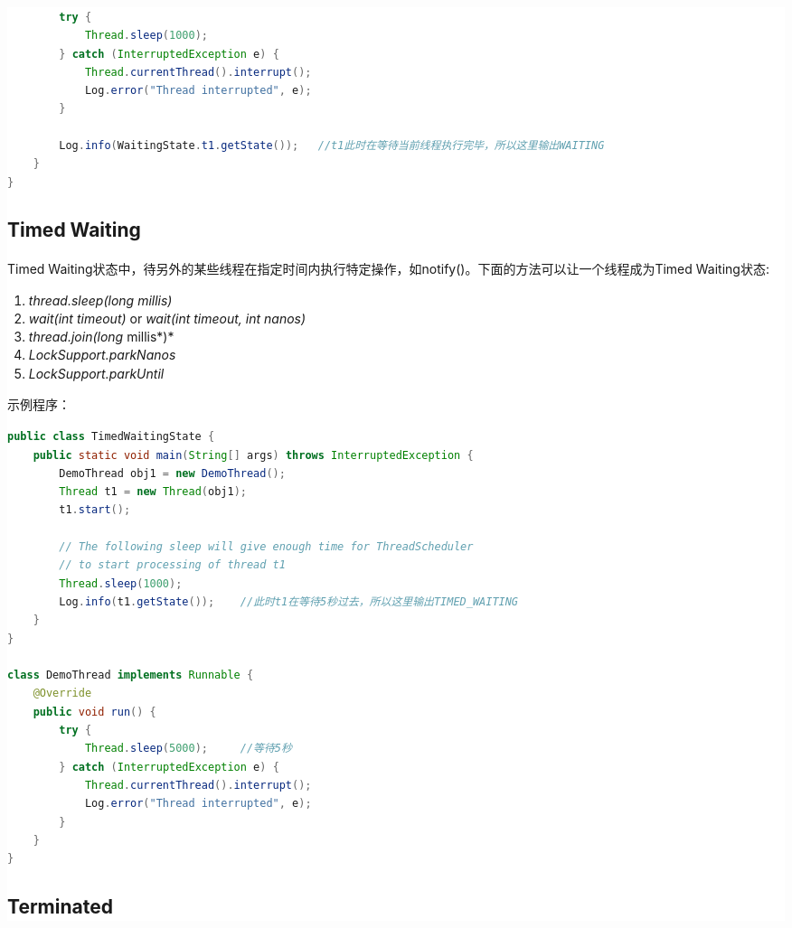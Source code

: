 ```java
        try {
            Thread.sleep(1000);
        } catch (InterruptedException e) {
            Thread.currentThread().interrupt();
            Log.error("Thread interrupted", e);
        }
         
        Log.info(WaitingState.t1.getState());	//t1此时在等待当前线程执行完毕，所以这里输出WAITING
    }
}
```

## Timed Waiting

Timed Waiting状态中，待另外的某些线程在指定时间内执行特定操作，如notify()。下面的方法可以让一个线程成为Timed Waiting状态:

1. *thread.sleep(long millis)*
2. *wait(int timeout)* or *wait(int timeout, int nanos)*
3. *thread.join(long* millis*)*
4. *LockSupport.parkNanos*
5. *LockSupport.parkUntil*

示例程序：

```java
public class TimedWaitingState {
    public static void main(String[] args) throws InterruptedException {
        DemoThread obj1 = new DemoThread();
        Thread t1 = new Thread(obj1);
        t1.start();
         
        // The following sleep will give enough time for ThreadScheduler
        // to start processing of thread t1
        Thread.sleep(1000);
        Log.info(t1.getState());	//此时t1在等待5秒过去，所以这里输出TIMED_WAITING
    }
}
 
class DemoThread implements Runnable {
    @Override
    public void run() {
        try {
            Thread.sleep(5000);		//等待5秒
        } catch (InterruptedException e) {
            Thread.currentThread().interrupt();
            Log.error("Thread interrupted", e);
        }
    }
}
```

## Terminated
